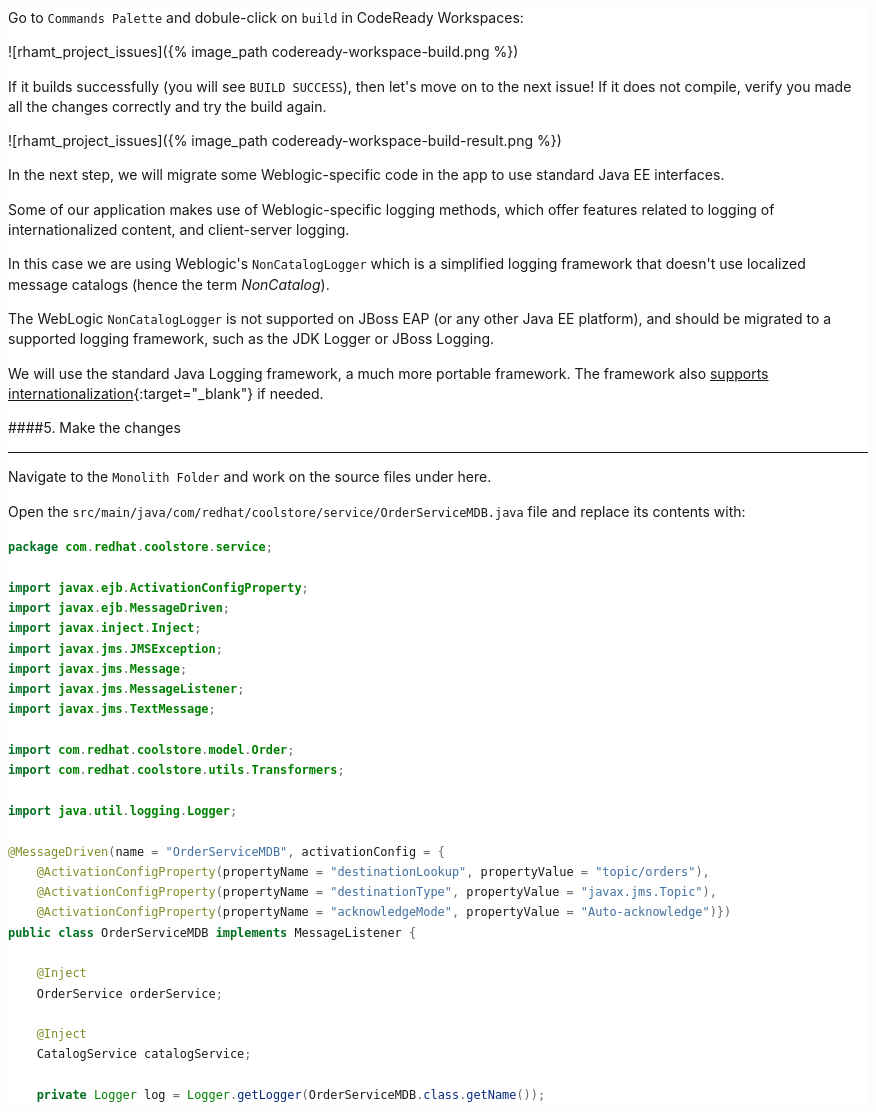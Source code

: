 Go to `Commands Palette` and dobule-click on `build` in CodeReady Workspaces:

![rhamt_project_issues]({% image_path codeready-workspace-build.png %})

If it builds successfully (you will see `BUILD SUCCESS`), then let's move on to the next issue! If it does not compile,
verify you made all the changes correctly and try the build again.

![rhamt_project_issues]({% image_path codeready-workspace-build-result.png %})

In the next step, we will migrate some Weblogic-specific code in the app to use standard Java EE interfaces.

Some of our application makes use of Weblogic-specific logging methods, which offer features related to logging of
internationalized content, and client-server logging.

In this case we are using Weblogic's `NonCatalogLogger` which is a simplified logging framework that doesn't use
localized message catalogs (hence the term _NonCatalog_).

The WebLogic `NonCatalogLogger` is not supported on JBoss EAP (or any other Java EE platform), and should be migrated to a supported logging framework, such as the JDK Logger or JBoss Logging.

We will use the standard Java Logging framework, a much more portable framework. The framework also
[supports internationalization](https://docs.oracle.com/javase/8/docs/technotes/guides/logging/overview.html#a1.17){:target="_blank"} if needed.

####5. Make the changes

---

Navigate to the `Monolith Folder` and work on the source files under here.

Open the `src/main/java/com/redhat/coolstore/service/OrderServiceMDB.java` file and replace its contents with:

~~~java
package com.redhat.coolstore.service;

import javax.ejb.ActivationConfigProperty;
import javax.ejb.MessageDriven;
import javax.inject.Inject;
import javax.jms.JMSException;
import javax.jms.Message;
import javax.jms.MessageListener;
import javax.jms.TextMessage;

import com.redhat.coolstore.model.Order;
import com.redhat.coolstore.utils.Transformers;

import java.util.logging.Logger;

@MessageDriven(name = "OrderServiceMDB", activationConfig = {
	@ActivationConfigProperty(propertyName = "destinationLookup", propertyValue = "topic/orders"),
	@ActivationConfigProperty(propertyName = "destinationType", propertyValue = "javax.jms.Topic"),
	@ActivationConfigProperty(propertyName = "acknowledgeMode", propertyValue = "Auto-acknowledge")})
public class OrderServiceMDB implements MessageListener {

	@Inject
	OrderService orderService;

	@Inject
	CatalogService catalogService;

	private Logger log = Logger.getLogger(OrderServiceMDB.class.getName());

~~~